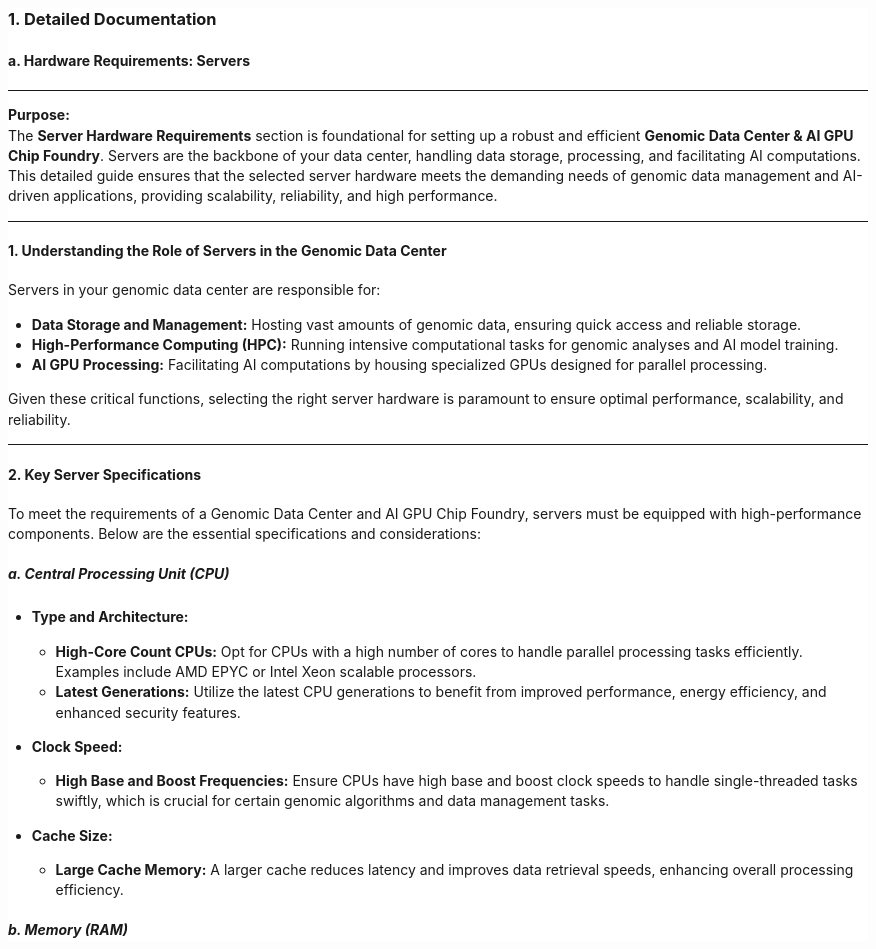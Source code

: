 ### **1. Detailed Documentation**

#### **a. Hardware Requirements: Servers**

---

**Purpose:**  
The **Server Hardware Requirements** section is foundational for setting up a robust and efficient **Genomic Data Center & AI GPU Chip Foundry**. Servers are the backbone of your data center, handling data storage, processing, and facilitating AI computations. This detailed guide ensures that the selected server hardware meets the demanding needs of genomic data management and AI-driven applications, providing scalability, reliability, and high performance.

---

#### **1. Understanding the Role of Servers in the Genomic Data Center**

Servers in your genomic data center are responsible for:

- **Data Storage and Management:** Hosting vast amounts of genomic data, ensuring quick access and reliable storage.
- **High-Performance Computing (HPC):** Running intensive computational tasks for genomic analyses and AI model training.
- **AI GPU Processing:** Facilitating AI computations by housing specialized GPUs designed for parallel processing.

Given these critical functions, selecting the right server hardware is paramount to ensure optimal performance, scalability, and reliability.

---

#### **2. Key Server Specifications**

To meet the requirements of a Genomic Data Center and AI GPU Chip Foundry, servers must be equipped with high-performance components. Below are the essential specifications and considerations:

##### **a. Central Processing Unit (CPU)**

- **Type and Architecture:**
  - **High-Core Count CPUs:** Opt for CPUs with a high number of cores to handle parallel processing tasks efficiently. Examples include AMD EPYC or Intel Xeon scalable processors.
  - **Latest Generations:** Utilize the latest CPU generations to benefit from improved performance, energy efficiency, and enhanced security features.

- **Clock Speed:**
  - **High Base and Boost Frequencies:** Ensure CPUs have high base and boost clock speeds to handle single-threaded tasks swiftly, which is crucial for certain genomic algorithms and data management tasks.

- **Cache Size:**
  - **Large Cache Memory:** A larger cache reduces latency and improves data retrieval speeds, enhancing overall processing efficiency.

##### **b. Memory (RAM)**

